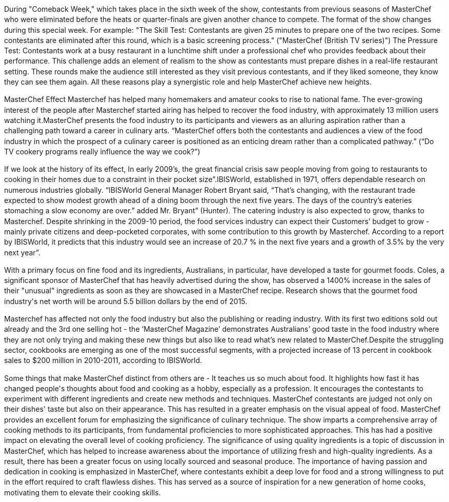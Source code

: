 During "Comeback Week," which takes place in the sixth week of the show, contestants from previous seasons of MasterChef who were eliminated before the heats or quarter-finals are given another chance to compete. The format of the show changes during this special week. For example:
"The Skill Test: Contestants are given 25 minutes to prepare one of the two recipes. Some contestants are eliminated after this round, which is a basic screening process." ("MasterChef (British TV series)")
The Pressure Test: Contestants work at a busy restaurant in a lunchtime shift under a professional chef who provides feedback about their performance. This challenge adds an element of realism to the show as contestants must prepare dishes in a real-life restaurant setting.
These rounds make the audience still interested as they visit previous contestants, and if they liked someone, they know they can see them again.
All these reasons play a synergistic role and help MasterChef achieve new heights.


MasterChef Effect 
Masterchef has helped many homemakers and amateur cooks to rise to national fame. The ever-growing interest of the people after Masterchef started airing has helped to recover the food industry, with approximately 13 million users watching it.MasterChef presents the food industry to its participants and viewers as an alluring aspiration rather than a challenging path toward a career in culinary arts. “MasterChef offers both the contestants and audiences a view of the food industry in which the prospect of a culinary career is positioned as an enticing dream rather than a complicated pathway.” (“Do TV cookery programs really influence the way we cook?”)

If we look at the history of its effect, In early 2009’s, the great financial crisis saw people moving from going to restaurants to cooking in their homes due to a constraint in their pocket size”.IBISWorld, established in 1971, offers dependable research on numerous industries globally. “IBISWorld General Manager Robert Bryant said, “That’s changing, with the restaurant trade expected to show modest growth ahead of a dining boom through the next five years. The days of the country’s eateries stomaching a slow economy are over.” added Mr. Bryant” (Hunter). The catering industry is also expected to grow, thanks to Masterchef. Despite shrinking in the 2009-10 period, the food services industry can expect their Customers’ budget to grow - mainly private citizens and deep-pocketed corporates, with some contribution to this growth by Masterchef. According to a report by IBISWorld, it predicts that this industry would see an increase of 20.7 % in the next five years and a growth of 3.5% by the very next year”.

With a primary focus on fine food and its ingredients, Australians, in particular, have developed a taste for gourmet foods. Coles, a significant sponsor of MasterChef that has heavily advertised during the show, has observed a 1400% increase in the sales of their "unusual" ingredients as soon as they are showcased in a MasterChef recipe. Research shows that the gourmet food industry's net worth will be around 5.5 billion dollars by the end of 2015.

Masterchef has affected not only the food industry but also the publishing or reading industry. With its first two editions sold out already and the 3rd one selling hot - the ‘MasterChef Magazine’ demonstrates Australians’ good taste in the food industry where they are not only trying and making these new things but also like to read what’s new related to MasterChef.Despite the struggling sector, cookbooks are emerging as one of the most successful segments, with a projected increase of 13 percent in cookbook sales to $200 million in 2010-2011, according to IBISWorld.

Some things that make MasterChef distinct from others are - 
It teaches us so much about food. It highlights how fast it has changed people's thoughts about food and cooking as a hobby, especially as a profession.
It encourages the contestants to experiment with different ingredients and create new methods and techniques.
MasterChef contestants are judged not only on their dishes' taste but also on their appearance. This has resulted in a greater emphasis on the visual appeal of food.
MasterChef provides an excellent forum for emphasizing the significance of culinary technique. The show imparts a comprehensive array of cooking methods to its participants, from fundamental proficiencies to more sophisticated approaches. This has had a positive impact on elevating the overall level of cooking proficiency.
The significance of using quality ingredients is a topic of discussion in MasterChef, which has helped to increase awareness about the importance of utilizing fresh and high-quality ingredients. As a result, there has been a greater focus on using locally sourced and seasonal produce.
The importance of having passion and dedication in cooking is emphasized in MasterChef, where contestants exhibit a deep love for food and a strong willingness to put in the effort required to craft flawless dishes. This has served as a source of inspiration for a new generation of home cooks, motivating them to elevate their cooking skills.
